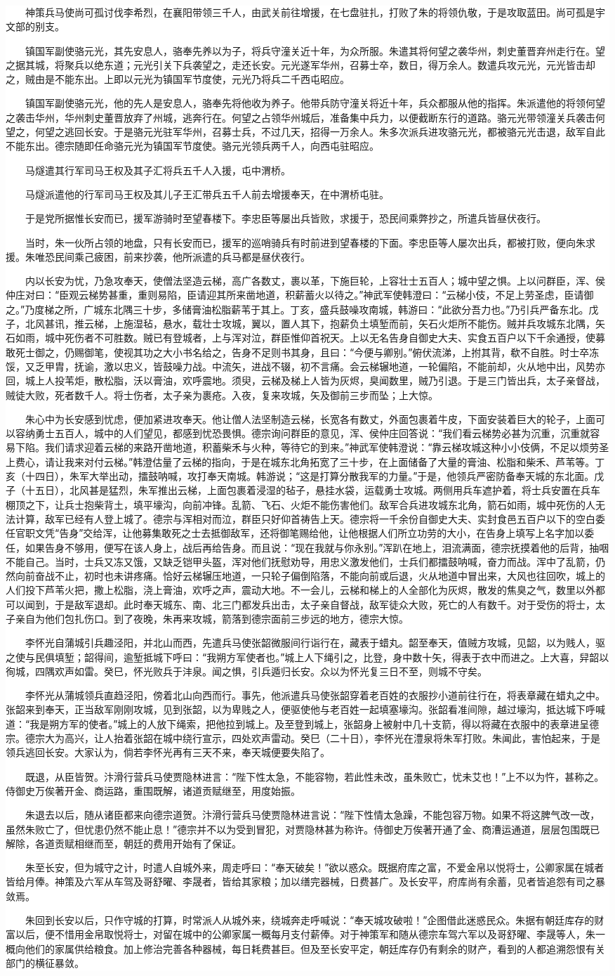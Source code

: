 

　　神策兵马使尚可孤讨伐李希烈，在襄阳带领三千人，由武关前往增援，在七盘驻扎，打败了朱的将领仇敬，于是攻取蓝田。尚可孤是宇文部的别支。

　　镇国军副使骆元光，其先安息人，骆奉先养以为子，将兵守潼关近十年，为众所服。朱遣其将何望之袭华州，刺史董晋弃州走行在。望之据其城，将聚兵以绝东道；元光引关下兵袭望之，走还长安。元光遂军华州，召募士卒，数日，得万余人。数遣兵攻元光，元光皆击却之，贼由是不能东出。上即以元光为镇国军节度使，元光乃将兵二千西屯昭应。

　　镇国军副使骆元光，他的先人是安息人，骆奉先将他收为养子。他带兵防守潼关将近十年，兵众都服从他的指挥。朱派遣他的将领何望之袭击华州，华州刺史董晋放弃了州城，逃奔行在。何望之占领华州城后，准备集中兵力，以便截断东行的道路。骆元光带领潼关兵袭击何望之，何望之逃回长安。于是骆元光驻军华州，召募士兵，不过几天，招得一万余人。朱多次派兵进攻骆元光，都被骆元光击退，敌军自此不能东出。德宗随即任命骆元光为镇国军节度使。骆元光领兵两千人，向西屯驻昭应。

　　马燧遣其行军司马王权及其子汇将兵五千人入援，屯中渭桥。

　　马燧派遣他的行军司马王权及其儿子王汇带兵五千人前去增援奉天，在中渭桥屯驻。

　　于是党所据惟长安而已，援军游骑时至望春楼下。李忠臣等屡出兵皆败，求援于，恐民间乘弊抄之，所遣兵皆昼伏夜行。

　　当时，朱一伙所占领的地盘，只有长安而已，援军的巡哨骑兵有时前进到望春楼的下面。李忠臣等人屡次出兵，都被打败，便向朱求援。朱唯恐民间乘己疲困，前来抄袭，他所派遣的兵马都是昼伏夜行。

　　内以长安为忧，乃急攻奉天，使僧法坚造云梯，高广各数丈，裹以革，下施巨轮，上容壮士五百人；城中望之惧。上以问群臣，浑、侯仲庄对曰：“臣观云梯势甚重，重则易陷，臣请迎其所来凿地道，积薪蓄火以待之。”神武军使韩澄曰：“云梯小伎，不足上劳圣虑，臣请御之。”乃度梯之所，广城东北隅三十步，多储膏油松脂薪苇于其上。丁亥，盛兵鼓噪攻南城，韩游曰：“此欲分吾力也。”乃引兵严备东北。戊子，北风甚讯，推云梯，上施湿毡，悬水，载壮士攻城，翼以，置人其下，抱薪负土填堑而前，矢石火炬所不能伤。贼并兵攻城东北隅，矢石如雨，城中死伤者不可胜数。贼已有登城者，上与浑对泣，群臣惟仰首祝天。上以无名告身自御史大夫、实食五百户以下千余通授，使募敢死士御之，仍赐御笔，使视其功之大小书名给之，告身不足则书其身，且曰：“今便与卿别。”俯伏流涕，上拊其背，欷不自胜。时士卒冻馁，又乏甲胄，抚谕，激以忠义，皆鼓噪力战。中流矢，进战不辍，初不言痛。会云梯辗地道，一轮偏陷，不能前却，火从地中出，风势亦回，城上人投苇炬，散松脂，沃以膏油，欢呼震地。须臾，云梯及梯上人皆为灰烬，臭闻数里，贼乃引退。于是三门皆出兵，太子亲督战，贼徒大败，死者数千人。将士伤者，太子亲为裹疮。入夜，复来攻城，矢及御前三步而坠；上大惊。

　　朱心中为长安感到忧虑，便加紧进攻奉天。他让僧人法坚制造云梯，长宽各有数丈，外面包裹着牛皮，下面安装着巨大的轮子，上面可以容纳勇士五百人，城中的人们望见，都感到忧恐畏惧。德宗询问群臣的意见，浑、侯仲庄回答说：“我们看云梯势必甚为沉重，沉重就容易下陷。我们请求迎着云梯的来路开凿地道，积蓄柴禾与火种，等待它的到来。”神武军使韩澄说：“靠云梯攻城这种小小伎俩，不足以烦劳圣上费心，请让我来对付云梯。”韩澄估量了云梯的指向，于是在城东北角拓宽了三十步，在上面储备了大量的膏油、松脂和柴禾、芦苇等。丁亥（十四日），朱军大举出动，擂鼓呐喊，攻打奉天南城。韩游说；“这是打算分散我军的力量。”于是，他领兵严密防备奉天城的东北面。戊子（十五日），北风甚是猛烈，朱军推出云梯，上面包裹着浸湿的毡子，悬挂水袋，运载勇士攻城。两侧用兵车遮护着，将士兵安置在兵车棚顶之下，让兵士抱柴背土，填平壕沟，向前冲锋。乱箭、飞石、火炬不能伤害他们。敌军合兵进攻城东北角，箭石如雨，城中死伤的人无法计算，敌军已经有人登上城了。德宗与浑相对而泣，群臣只好仰首祷告上天。德宗将一千余份自御史大夫、实封食邑五百户以下的空白委任官职文凭“告身”交给浑，让他募集敢死之士去抵御敌军，还将御笔赐给他，让他根据人们所立功劳的大小，在告身上填写上名字加以委任，如果告身不够用，便写在该人身上，战后再给告身。而且说：“现在我就与你永别。”浑趴在地上，泪流满面，德宗抚摸着他的后背，抽咽不能自己。当时，士兵又冻又饿，又缺乏铠甲头盔，浑对他们抚慰劝导，用忠义激发他们，士兵们都擂鼓呐喊，奋力而战。浑中了乱箭，仍然向前奋战不止，初时也未讲疼痛。恰好云梯辗压地道，一只轮子偏倒陷落，不能向前或后退，火从地道中冒出来，大风也往回吹，城上的人们投下芦苇火把，撒上松脂，浇上膏油，欢呼之声，震动大地。不一会儿，云梯和梯上的人全部化为灰烬，散发的焦臭之气，数里以外都可以闻到，于是敌军退却。此时奉天城东、南、北三门都发兵出击，太子亲自督战，敌军徒众大败，死亡的人有数千。对于受伤的将士，太子亲自为他们包扎伤口。到了夜晚，朱再来攻城，箭落到德宗面前三步远的地方，德宗大惊。

　　李怀光自蒲城引兵趣泾阳，并北山而西，先遣兵马使张韶微服间行诣行在，藏表于蜡丸。韶至奉天，值贼方攻城，见韶，以为贱人，驱之使与民俱填堑；韶得间，逾堑抵城下呼曰：“我朔方军使者也。”城上人下绳引之，比登，身中数十矢，得表于衣中而进之。上大喜，舁韶以徇城，四隅欢声如雷。癸巳，怀光败兵于沣泉。闻之惧，引兵遁归长安。众以为怀光复三日不至，则城不守矣。

　　李怀光从蒲城领兵直趋泾阳，傍着北山向西而行。事先，他派遣兵马使张韶穿着老百姓的衣服抄小道前往行在，将表章藏在蜡丸之中。张韶来到奉天，正当敌军刚刚攻城，见到张韶，以为卑贱之人，便驱使他与老百姓一起填塞壕沟。张韶看准间隙，越过壕沟，抵达城下呼喊道：“我是朔方军的使者。”城上的人放下绳索，把他拉到城上。及至登到城上，张韶身上被射中几十支箭，得以将藏在衣服中的表章进呈德宗。德宗大为高兴，让人抬着张韶在城中绕行宣示，四处欢声雷动。癸巳（二十日），李怀光在澧泉将朱军打败。朱闻此，害怕起来，于是领兵逃回长安。大家认为，倘若李怀光再有三天不来，奉天城便要失陷了。

　　既退，从臣皆贺。汴滑行营兵马使贾隐林进言：“陛下性太急，不能容物，若此性未改，虽朱败亡，忧未艾也！”上不以为忤，甚称之。侍御史万俟著开金、商运路，重围既解，诸道贡赋继至，用度始振。

　　朱退去以后，随从诸臣都来向德宗道贺。汴滑行营兵马使贾隐林进言说：“陛下性情太急躁，不能包容万物。如果不将这脾气改一改，虽然朱败亡了，但忧患仍然不能止息！”德宗并不以为受到冒犯，对贾隐林甚为称许。侍御史万俟著开通了金、商漕运通道，层层包围既已解除，各道贡赋相继而至，朝廷的费用开始有了保证。

 





　　朱至长安，但为城守之计，时遣人自城外来，周走呼曰：“奉天破矣！”欲以惑众。既据府库之富，不爱金帛以悦将士，公卿家属在城者皆给月俸。神策及六军从车驾及哥舒曜、李晟者，皆给其家粮；加以缮完器械，日费甚广。及长安平，府库尚有余蓄，见者皆追怨有司之暴敛焉。

　　朱回到长安以后，只作守城的打算，时常派人从城外来，绕城奔走呼喊说：“奉天城攻破啦！”企图借此迷惑民众。朱据有朝廷库存的财富以后，便不惜用金帛取悦将士，对留在城中的公卿家属一概每月支付薪俸。对于神策军和随从德宗车驾六军以及哥舒曜、李晟等人，朱一概向他们的家属供给粮食。加上修治完善各种器械，每日耗费甚巨。但及至长安平定，朝廷库存仍有剩余的财产，看到的人都追溯怨恨有关部门的横征暴敛。
